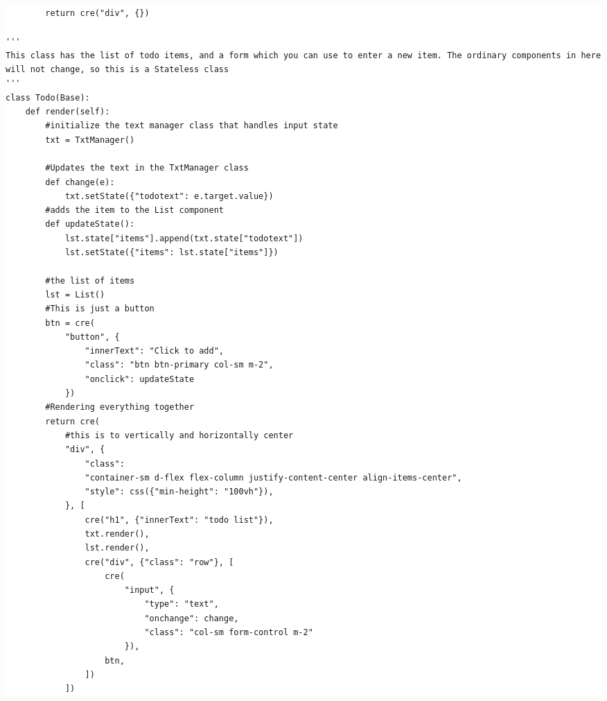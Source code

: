 ```
        return cre("div", {})

'''
This class has the list of todo items, and a form which you can use to enter a new item. The ordinary components in here will not change, so this is a Stateless class
'''
class Todo(Base):
    def render(self):
        #initialize the text manager class that handles input state
        txt = TxtManager()
        
        #Updates the text in the TxtManager class
        def change(e):
            txt.setState({"todotext": e.target.value})
        #adds the item to the List component
        def updateState():
            lst.state["items"].append(txt.state["todotext"])
            lst.setState({"items": lst.state["items"]})
            
        #the list of items
        lst = List()
        #This is just a button
        btn = cre(
            "button", {
                "innerText": "Click to add",
                "class": "btn btn-primary col-sm m-2",
                "onclick": updateState
            })
        #Rendering everything together
        return cre(
            #this is to vertically and horizontally center
            "div", {
                "class":
                "container-sm d-flex flex-column justify-content-center align-items-center",
                "style": css({"min-height": "100vh"}),
            }, [
                cre("h1", {"innerText": "todo list"}),
                txt.render(),
                lst.render(),
                cre("div", {"class": "row"}, [
                    cre(
                        "input", {
                            "type": "text",
                            "onchange": change,
                            "class": "col-sm form-control m-2"
                        }),
                    btn,
                ])
            ])

```

